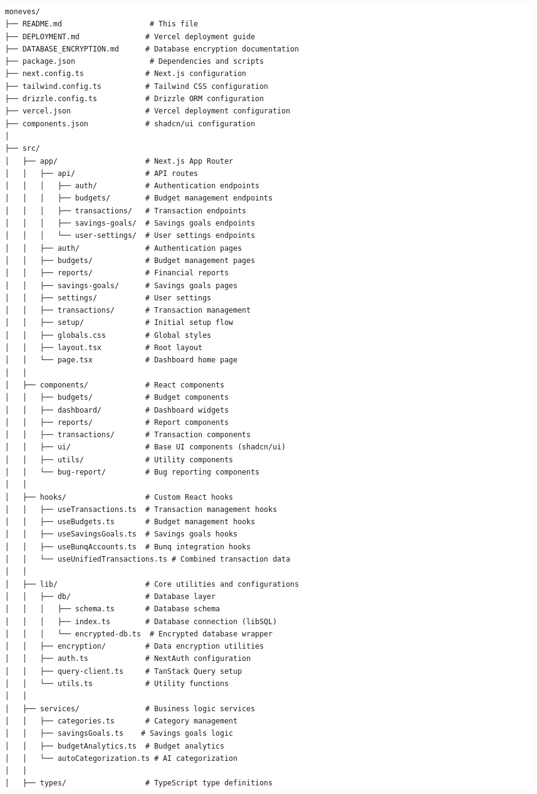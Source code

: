 ```
moneves/
├── README.md                    # This file
├── DEPLOYMENT.md               # Vercel deployment guide
├── DATABASE_ENCRYPTION.md      # Database encryption documentation
├── package.json                 # Dependencies and scripts
├── next.config.ts              # Next.js configuration
├── tailwind.config.ts          # Tailwind CSS configuration
├── drizzle.config.ts           # Drizzle ORM configuration
├── vercel.json                 # Vercel deployment configuration
├── components.json             # shadcn/ui configuration
│
├── src/
│   ├── app/                    # Next.js App Router
│   │   ├── api/                # API routes
│   │   │   ├── auth/           # Authentication endpoints
│   │   │   ├── budgets/        # Budget management endpoints
│   │   │   ├── transactions/   # Transaction endpoints
│   │   │   ├── savings-goals/  # Savings goals endpoints
│   │   │   └── user-settings/  # User settings endpoints
│   │   ├── auth/               # Authentication pages
│   │   ├── budgets/            # Budget management pages
│   │   ├── reports/            # Financial reports
│   │   ├── savings-goals/      # Savings goals pages
│   │   ├── settings/           # User settings
│   │   ├── transactions/       # Transaction management
│   │   ├── setup/              # Initial setup flow
│   │   ├── globals.css         # Global styles
│   │   ├── layout.tsx          # Root layout
│   │   └── page.tsx            # Dashboard home page
│   │
│   ├── components/             # React components
│   │   ├── budgets/            # Budget components
│   │   ├── dashboard/          # Dashboard widgets
│   │   ├── reports/            # Report components
│   │   ├── transactions/       # Transaction components
│   │   ├── ui/                 # Base UI components (shadcn/ui)
│   │   ├── utils/              # Utility components
│   │   └── bug-report/         # Bug reporting components
│   │
│   ├── hooks/                  # Custom React hooks
│   │   ├── useTransactions.ts  # Transaction management hooks
│   │   ├── useBudgets.ts       # Budget management hooks
│   │   ├── useSavingsGoals.ts  # Savings goals hooks
│   │   ├── useBunqAccounts.ts  # Bunq integration hooks
│   │   └── useUnifiedTransactions.ts # Combined transaction data
│   │
│   ├── lib/                    # Core utilities and configurations
│   │   ├── db/                 # Database layer
│   │   │   ├── schema.ts       # Database schema
│   │   │   ├── index.ts        # Database connection (libSQL)
│   │   │   └── encrypted-db.ts  # Encrypted database wrapper
│   │   ├── encryption/         # Data encryption utilities
│   │   ├── auth.ts             # NextAuth configuration
│   │   ├── query-client.ts     # TanStack Query setup
│   │   └── utils.ts            # Utility functions
│   │
│   ├── services/               # Business logic services
│   │   ├── categories.ts       # Category management
│   │   ├── savingsGoals.ts    # Savings goals logic
│   │   ├── budgetAnalytics.ts  # Budget analytics
│   │   └── autoCategorization.ts # AI categorization
│   │
│   ├── types/                  # TypeScript type definitions
```